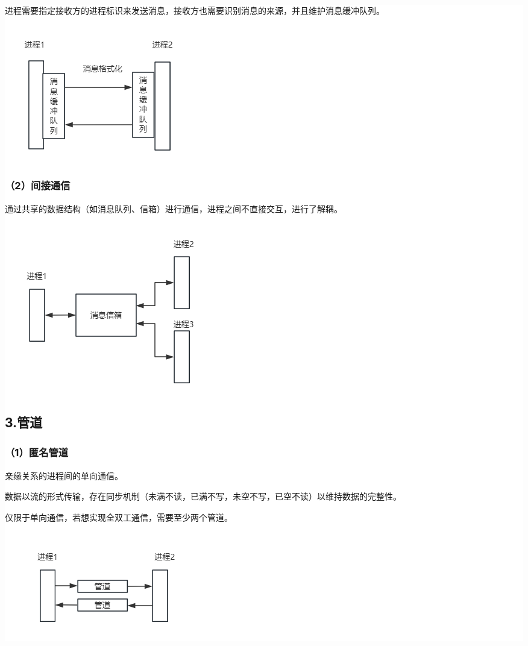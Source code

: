 进程需要指定接收方的进程标识来发送消息，接收方也需要识别消息的来源，并且维护消息缓冲队列。

![image-20240702203153485](./assets/image-20240702203153485.png)

### （2）间接通信

通过共享的数据结构（如消息队列、信箱）进行通信，进程之间不直接交互，进行了解耦。

![image-20240702203642243](./assets/image-20240702203642243.png)



## 3.管道

### （1）匿名管道

亲缘关系的进程间的单向通信。

数据以流的形式传输，存在同步机制（未满不读，已满不写，未空不写，已空不读）以维持数据的完整性。

仅限于单向通信，若想实现全双工通信，需要至少两个管道。

![image-20240702204016076](./assets/image-20240702204016076.png)
